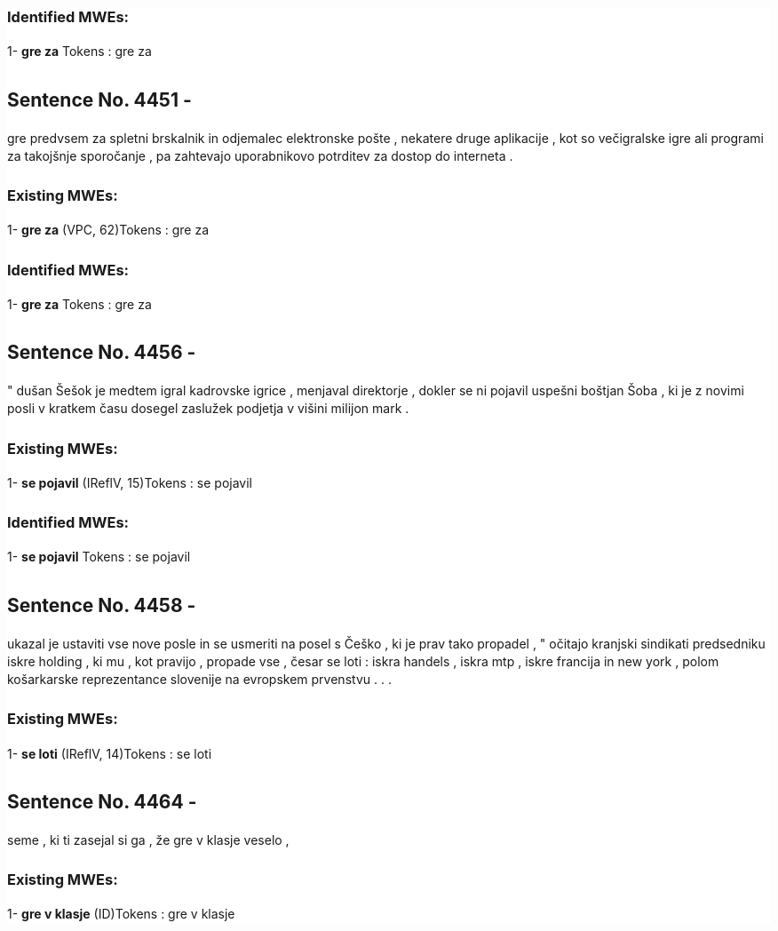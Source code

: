 ### Identified MWEs: 
1- **gre za** Tokens : 
gre
za

## Sentence No. 4451 - 
gre predvsem za spletni brskalnik in odjemalec elektronske pošte , nekatere druge aplikacije , kot so večigralske igre ali programi za takojšnje sporočanje , pa zahtevajo uporabnikovo potrditev za dostop do interneta . 
### Existing MWEs: 
1- **gre za** (VPC, 62)Tokens : 
gre
za

### Identified MWEs: 
1- **gre za** Tokens : 
gre
za

## Sentence No. 4456 - 
" dušan Šešok je medtem igral kadrovske igrice , menjaval direktorje , dokler se ni pojavil uspešni boštjan Šoba , ki je z novimi posli v kratkem času dosegel zaslužek podjetja v višini milijon mark . 
### Existing MWEs: 
1- **se pojavil** (IReflV, 15)Tokens : 
se
pojavil

### Identified MWEs: 
1- **se pojavil** Tokens : 
se
pojavil

## Sentence No. 4458 - 
ukazal je ustaviti vse nove posle in se usmeriti na posel s Češko , ki je prav tako propadel , " očitajo kranjski sindikati predsedniku iskre holding , ki mu , kot pravijo , propade vse , česar se loti : iskra handels , iskra mtp , iskre francija in new york , polom košarkarske reprezentance slovenije na evropskem prvenstvu . . . 
### Existing MWEs: 
1- **se loti** (IReflV, 14)Tokens : 
se
loti

## Sentence No. 4464 - 
seme , ki ti zasejal si ga , že gre v klasje veselo , 
### Existing MWEs: 
1- **gre v klasje** (ID)Tokens : 
gre
v
klasje
